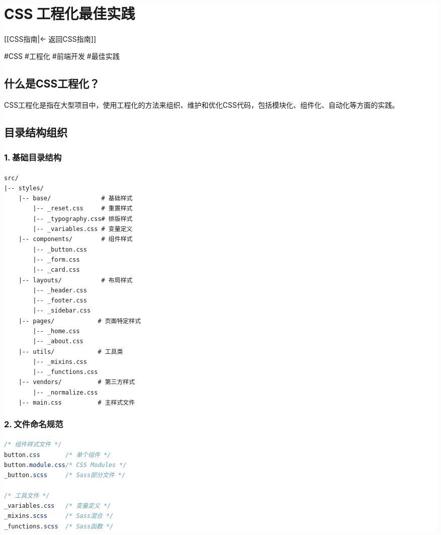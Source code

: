 # CSS 工程化最佳实践

[[CSS指南|← 返回CSS指南]]

#CSS #工程化 #前端开发 #最佳实践

## 什么是CSS工程化？
CSS工程化是指在大型项目中，使用工程化的方法来组织、维护和优化CSS代码，包括模块化、组件化、自动化等方面的实践。

## 目录结构组织

### 1. 基础目录结构
```
src/
|-- styles/
    |-- base/              # 基础样式
        |-- _reset.css     # 重置样式
        |-- _typography.css# 排版样式
        |-- _variables.css # 变量定义
    |-- components/        # 组件样式
        |-- _button.css
        |-- _form.css
        |-- _card.css
    |-- layouts/           # 布局样式
        |-- _header.css
        |-- _footer.css
        |-- _sidebar.css
    |-- pages/            # 页面特定样式
        |-- _home.css
        |-- _about.css
    |-- utils/            # 工具类
        |-- _mixins.css
        |-- _functions.css
    |-- vendors/          # 第三方样式
        |-- _normalize.css
    |-- main.css          # 主样式文件
```

### 2. 文件命名规范
```css
/* 组件样式文件 */
button.css       /* 单个组件 */
button.module.css/* CSS Modules */
_button.scss     /* Sass部分文件 */

/* 工具文件 */
_variables.css   /* 变量定义 */
_mixins.scss     /* Sass混合 */
_functions.scss  /* Sass函数 */
```
